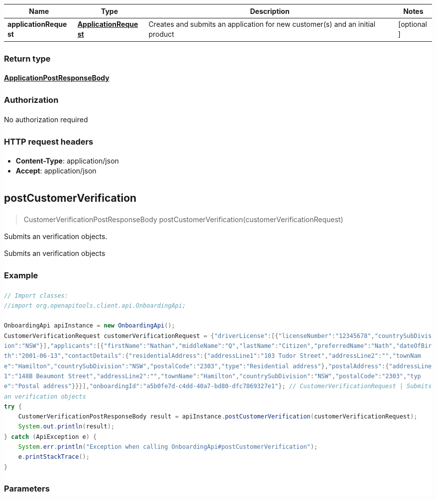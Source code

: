 
Name | Type | Description  | Notes
------------- | ------------- | ------------- | -------------
 **applicationRequest** | [**ApplicationRequest**](ApplicationRequest.md)| Creates and submits an application for new customer(s) and an initial product | [optional]

### Return type

[**ApplicationPostResponseBody**](ApplicationPostResponseBody.md)

### Authorization

No authorization required

### HTTP request headers

- **Content-Type**: application/json
- **Accept**: application/json


## postCustomerVerification

> CustomerVerificationPostResponseBody postCustomerVerification(customerVerificationRequest)

Submits an verification objects.

Submits an verification objects

### Example

```java
// Import classes:
//import org.openapitools.client.api.OnboardingApi;

OnboardingApi apiInstance = new OnboardingApi();
CustomerVerificationRequest customerVerificationRequest = {"driverLicense":[{"licenseNumber":"12345678","countrySubDivision":"NSW"}],"applicants":[{"firstName":"Nathan","middleName":"Q","lastName":"Citizen","preferredName":"Nath","dateOfBirth":"2001-06-13","contactDetails":{"residentialAddress":{"addressLine1":"103 Tudor Street","addressLine2":"","townName":"Hamilton","countrySubDivision":"NSW","postalCode":"2303","type":"Residential address"},"postalAddress":{"addressLine1":"148B Beaumont Street","addressLine2":"","townName":"Hamilton","countrySubDivision":"NSW","postalCode":"2303","type":"Postal address"}}}],"onboardingId":"a5b0fe7d-c4dd-40a7-bd80-dfc7869327e1"}; // CustomerVerificationRequest | Submits an verification objects
try {
    CustomerVerificationPostResponseBody result = apiInstance.postCustomerVerification(customerVerificationRequest);
    System.out.println(result);
} catch (ApiException e) {
    System.err.println("Exception when calling OnboardingApi#postCustomerVerification");
    e.printStackTrace();
}
```

### Parameters
